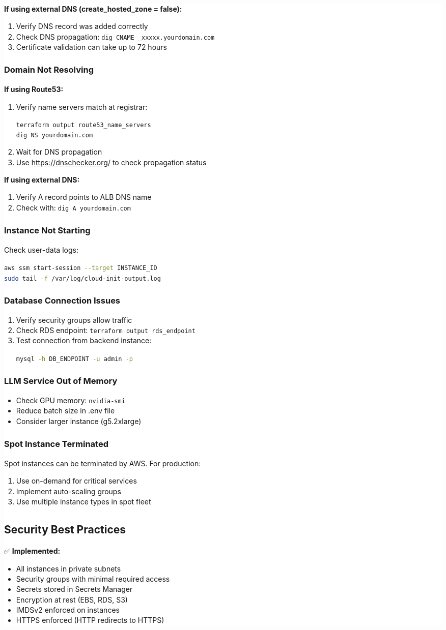 **If using external DNS (create_hosted_zone = false):**
1. Verify DNS record was added correctly
2. Check DNS propagation: `dig CNAME _xxxxx.yourdomain.com`
3. Certificate validation can take up to 72 hours

### Domain Not Resolving

**If using Route53:**
1. Verify name servers match at registrar:
   ```bash
   terraform output route53_name_servers
   dig NS yourdomain.com
   ```
2. Wait for DNS propagation
3. Use https://dnschecker.org/ to check propagation status

**If using external DNS:**
1. Verify A record points to ALB DNS name
2. Check with: `dig A yourdomain.com`

### Instance Not Starting

Check user-data logs:
```bash
aws ssm start-session --target INSTANCE_ID
sudo tail -f /var/log/cloud-init-output.log
```

### Database Connection Issues

1. Verify security groups allow traffic
2. Check RDS endpoint: `terraform output rds_endpoint`
3. Test connection from backend instance:
   ```bash
   mysql -h DB_ENDPOINT -u admin -p
   ```

### LLM Service Out of Memory

- Check GPU memory: `nvidia-smi`
- Reduce batch size in .env file
- Consider larger instance (g5.2xlarge)

### Spot Instance Terminated

Spot instances can be terminated by AWS. For production:
1. Use on-demand for critical services
2. Implement auto-scaling groups
3. Use multiple instance types in spot fleet

## Security Best Practices

✅ **Implemented:**
- All instances in private subnets
- Security groups with minimal required access
- Secrets stored in Secrets Manager
- Encryption at rest (EBS, RDS, S3)
- IMDSv2 enforced on instances
- HTTPS enforced (HTTP redirects to HTTPS)

